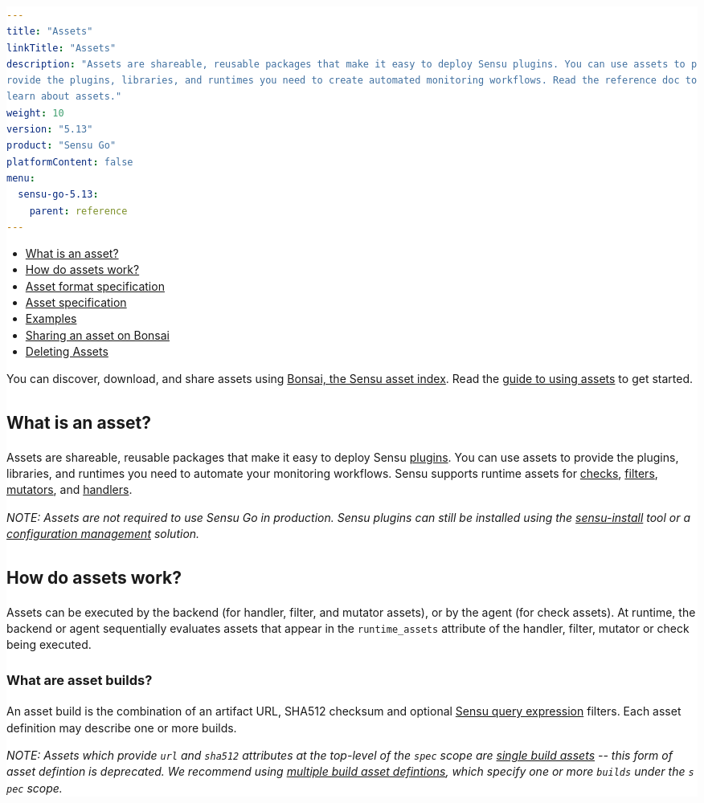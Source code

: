 ```yaml
---
title: "Assets"
linkTitle: "Assets"
description: "Assets are shareable, reusable packages that make it easy to deploy Sensu plugins. You can use assets to provide the plugins, libraries, and runtimes you need to create automated monitoring workflows. Read the reference doc to learn about assets."
weight: 10
version: "5.13"
product: "Sensu Go"
platformContent: false 
menu:
  sensu-go-5.13:
    parent: reference
---
```


- [What is an asset?](#what-is-an-asset)
- [How do assets work?](#how-do-assets-work)
- [Asset format specification](#asset-format-specification)
- [Asset specification](#asset-specification)
- [Examples](#examples)
- [Sharing an asset on Bonsai](#sharing-an-asset-on-bonsai)
- [Deleting Assets](#deleting-assets)

You can discover, download, and share assets using [Bonsai, the Sensu asset index][16].
Read the [guide to using assets][23] to get started.

## What is an asset?
Assets are shareable, reusable packages that make it easy to deploy Sensu [plugins](/plugins/latest/reference).
You can use assets to provide the plugins, libraries, and runtimes you need to automate your monitoring workflows.
Sensu supports runtime assets for [checks][6], [filters][7], [mutators][8], and [handlers][9].

_NOTE: Assets are not required to use Sensu Go in production. Sensu plugins can still be installed using the [sensu-install][32] tool or a [configuration management][33] solution._

## How do assets work?
Assets can be executed by the backend (for handler, filter, and mutator assets), or
by the agent (for check assets).
At runtime, the backend or agent sequentially evaluates assets that appear in the `runtime_assets` attribute of the handler, filter, mutator or check being executed.

### What are asset builds?

An asset build is the combination of an artifact URL, SHA512 checksum and optional [Sensu query expression][1] filters. Each asset definition may describe one or more builds.

_NOTE: Assets which provide `url` and `sha512` attributes at the top-level of the `spec` scope are [single build assets](#asset-definition-single-build-deprecated) -- this form of asset defintion is deprecated. We recommend using [multiple build asset defintions](#asset-definition-multiple-builds), which specify one or more `builds` under the `spec` scope._


[1]: ../sensu-query-expressions/
[2]: ../rbac#namespaces
[3]: ../filters
[4]: ../tokens
[5]: #metadata-attributes
[6]: ../checks
[7]: ../filters
[8]: ../mutators
[9]: ../handlers
[10]: ../entities#system-attributes
[sc]: ../../sensuctl/reference#creating-resources
[sp]: #spec-attributes
[16]: https://bonsai.sensu.io
[17]: ../../getting-started/enterprise
[23]: ../../guides/install-check-executables-with-assets
[28]: https://github.com/sensu/sensu-go-plugin
[29]: /plugins/latest/reference/
[api-filter]: ../../api/overview#filtering
[sensuctl-filter]: ../../sensuctl/reference#filtering
[30]: ../agent#disable-assets
[31]: #example-asset-with-a-check
[32]: ../../installation/plugins/#installing-plugins-using-the-sensu-install-tool
[33]: ../../installation/configuration-management/